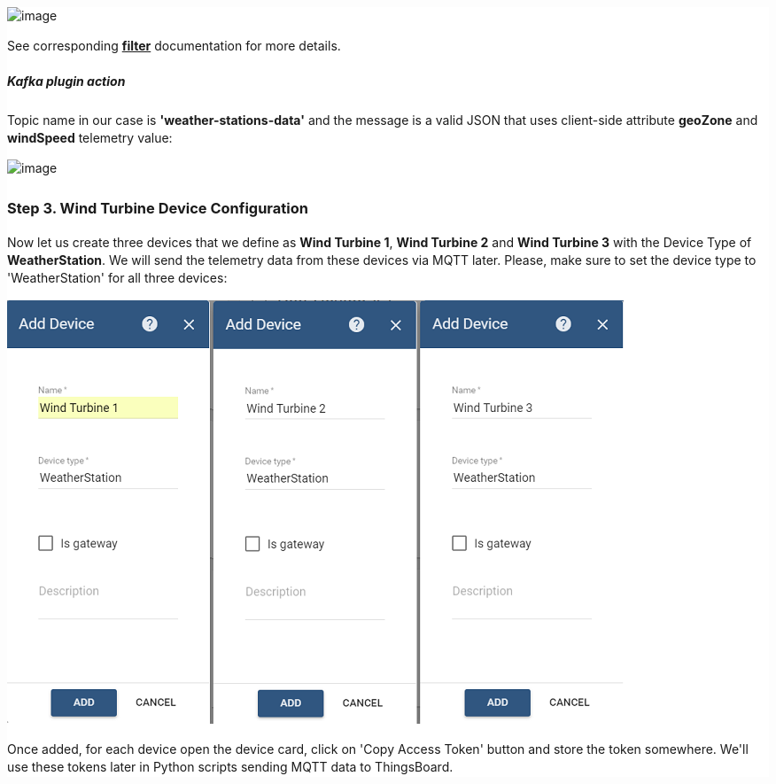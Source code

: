 ![image](/images/samples/analytics/spark/kafka-rule-timeseries.png)
 
See corresponding [**filter**](/docs/reference/filters/device-telemetry-filter/) documentation for more details.  

##### Kafka plugin action

Topic name in our case is **'weather-stations-data'** and the message is a valid JSON that uses client-side attribute **geoZone** and **windSpeed** telemetry value:
 
![image](/images/samples/analytics/spark/kafka-rule-action.png)

### Step 3. Wind Turbine Device Configuration

Now let us create three devices that we define as **Wind Turbine 1**, **Wind Turbine 2** and **Wind Turbine 3** with the Device Type of **WeatherStation**. We will send the telemetry data from these devices via MQTT later. 
Please, make sure to set the device type to 'WeatherStation' for all three devices:

![image](/images/samples/analytics/spark/create-devices.png)

Once added, for each device open the device card, click on 'Copy Access Token' button and store the token somewhere.
We'll use these tokens later in Python scripts sending MQTT data to ThingsBoard.
 